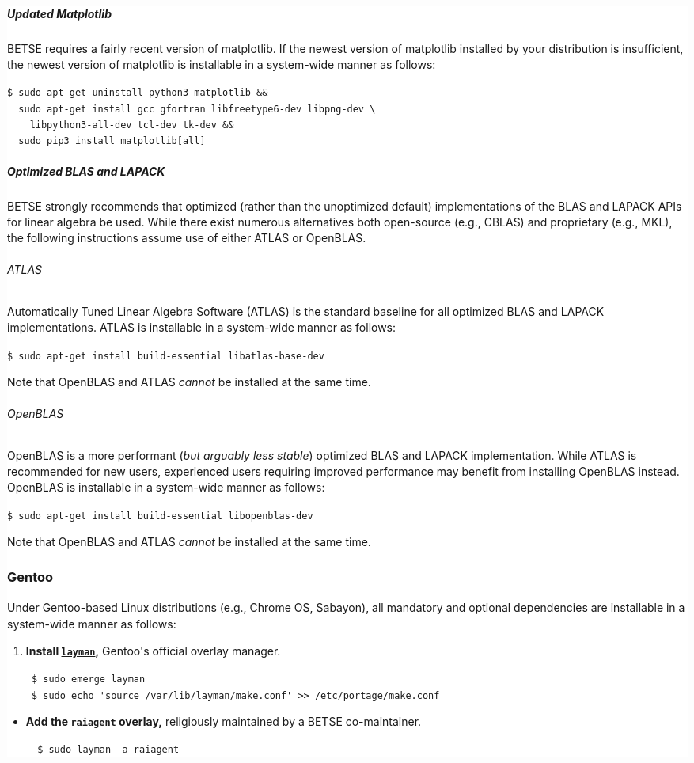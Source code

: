 ##### Updated Matplotlib

BETSE requires a fairly recent version of matplotlib. If the newest version of
matplotlib installed by your distribution is insufficient, the newest version of
matplotlib is installable in a system-wide manner as follows:

    $ sudo apt-get uninstall python3-matplotlib &&
      sudo apt-get install gcc gfortran libfreetype6-dev libpng-dev \
        libpython3-all-dev tcl-dev tk-dev &&
      sudo pip3 install matplotlib[all]

##### Optimized BLAS and LAPACK

BETSE strongly recommends that optimized (rather than the unoptimized default)
implementations of the BLAS and LAPACK APIs for linear algebra be used. While
there exist numerous alternatives both open-source (e.g., CBLAS) and
proprietary (e.g., MKL), the following instructions assume use of either ATLAS
or OpenBLAS.

###### ATLAS

Automatically Tuned Linear Algebra Software (ATLAS) is the standard baseline
for all optimized BLAS and LAPACK implementations. ATLAS is installable in a
system-wide manner as follows:

    $ sudo apt-get install build-essential libatlas-base-dev

Note that OpenBLAS and ATLAS *cannot* be installed at the same time.

###### OpenBLAS

OpenBLAS is a more performant (_but arguably less stable_) optimized BLAS and
LAPACK implementation. While ATLAS is recommended for new users, experienced
users requiring improved performance may benefit from installing OpenBLAS
instead. OpenBLAS is installable in a system-wide manner as follows:

    $ sudo apt-get install build-essential libopenblas-dev

Note that OpenBLAS and ATLAS *cannot* be installed at the same time.

### Gentoo

Under [Gentoo](https://www.gentoo.org)-based Linux distributions (e.g., [Chrome
OS](https://en.wikipedia.org/wiki/Chrome_OS),
[Sabayon](https://www.sabayon.org)), all mandatory and optional dependencies are
installable in a system-wide manner as follows:

1. **Install [`layman`](https://wiki.gentoo.org/wiki/Layman),** Gentoo's
   official overlay manager.

        $ sudo emerge layman
        $ sudo echo 'source /var/lib/layman/make.conf' >> /etc/portage/make.conf

* **Add the [`raiagent`](https://github.com/leycec/raiagent) overlay,**
  religiously maintained by a [BETSE co-maintainer](https://github.com/leycec).

        $ sudo layman -a raiagent
